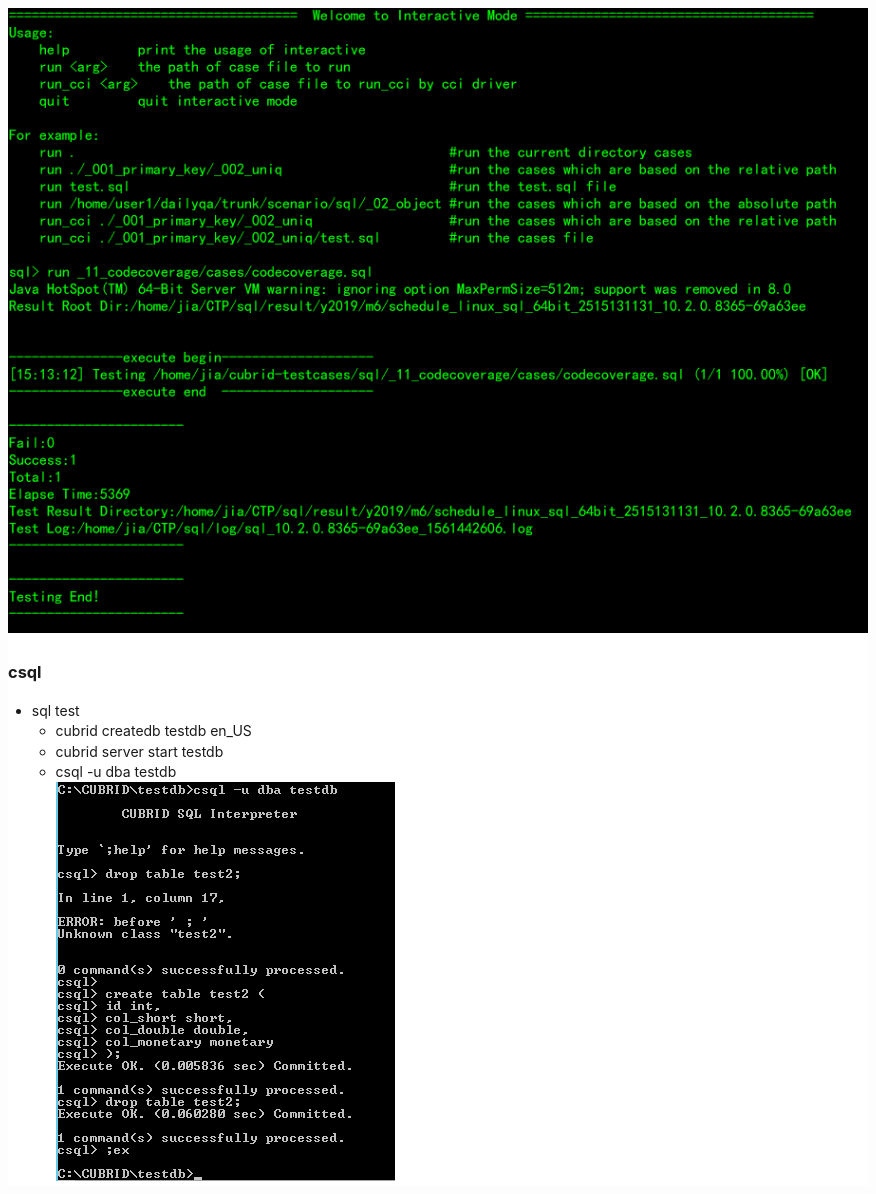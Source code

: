   ![run_test](./sql_image/ctp_run_test.png)  

### csql  
* sql test
   * cubrid createdb testdb en_US  
   * cubrid server start testdb
   * csql -u dba testdb  
  ![run_test](./sql_image/csql_run_test.png)  
   
